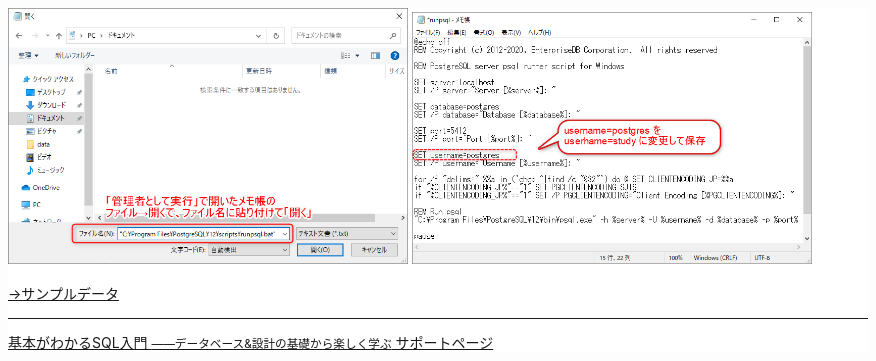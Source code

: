 <a href="images/2020-10-01-23-06-10.png"><img src="images/2020-10-01-23-06-10.png" width="400" /></a>
<a href="images/2020-10-01-23-08-08.png"><img src="images/2020-10-01-23-08-08.png" width="400" /></a>

[→サンプルデータ](../index.md#sampledata)

----
[基本がわかるSQL入門 <small>——データベース&設計の基礎から楽しく学ぶ</small> サポートページ](https://nisim-m.github.io/sqlbook/)
